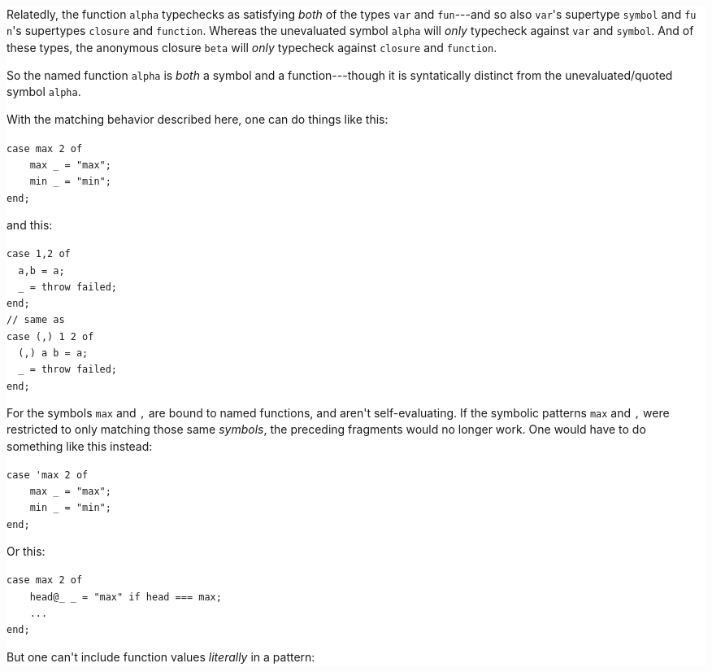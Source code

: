 Relatedly, the function `alpha` typechecks as satisfying _both_ of the
types `var` and `fun`---and so also `var`'s supertype `symbol` and `fun`'s
supertypes `closure` and `function`. Whereas the unevaluated symbol `alpha`
will _only_ typecheck against `var` and `symbol`. And of these types, the
anonymous closure `beta` will _only_ typecheck against `closure` and
`function`.

So the named function `alpha` is _both_ a symbol and a function---though it is syntatically
distinct from the unevaluated/quoted symbol `alpha`.


With the matching behavior described here, one can do things like this:

```
case max 2 of
    max _ = "max";
    min _ = "min";
end;
```

and this:

```
case 1,2 of
  a,b = a;
  _ = throw failed;
end;
// same as
case (,) 1 2 of
  (,) a b = a;
  _ = throw failed;
end;
```

For the symbols `max` and `,` are bound to named functions, and aren't self-evaluating. If the symbolic
patterns `max` and `,` were restricted to only matching those same _symbols_, the preceding fragments
would no longer work. One would have to do something like this instead:

```
case 'max 2 of
    max _ = "max";
    min _ = "min";
end;
```

Or this:

```
case max 2 of
    head@_ _ = "max" if head === max;
    ...
end;
```

But one can't include function values _literally_ in a pattern:
